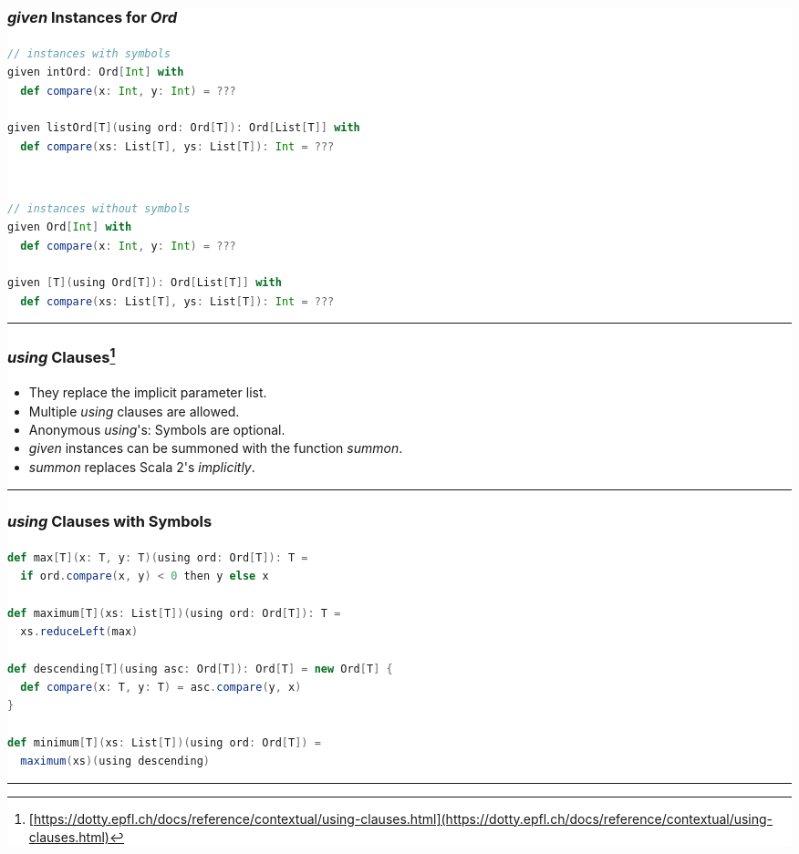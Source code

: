 ### _given_ Instances for _Ord_

```scala
// instances with symbols
given intOrd: Ord[Int] with
  def compare(x: Int, y: Int) = ???

given listOrd[T](using ord: Ord[T]): Ord[List[T]] with
  def compare(xs: List[T], ys: List[T]): Int = ???

```

<br/>

```scala
// instances without symbols
given Ord[Int] with
  def compare(x: Int, y: Int) = ???

given [T](using Ord[T]): Ord[List[T]] with
  def compare(xs: List[T], ys: List[T]): Int = ???
```

---

### _using_ Clauses[^20]

- They replace the implicit parameter list.
- Multiple _using_ clauses are allowed.
- Anonymous _using_'s: Symbols are optional.
- _given_ instances can be summoned with the function _summon_.
- _summon_ replaces Scala 2's _implicitly_.

[^20]: [https://dotty.epfl.ch/docs/reference/contextual/using-clauses.html](https://dotty.epfl.ch/docs/reference/contextual/using-clauses.html)

---

### _using_ Clauses with Symbols

```scala
def max[T](x: T, y: T)(using ord: Ord[T]): T =
  if ord.compare(x, y) < 0 then y else x

def maximum[T](xs: List[T])(using ord: Ord[T]): T =
  xs.reduceLeft(max)

def descending[T](using asc: Ord[T]): Ord[T] = new Ord[T] {
  def compare(x: T, y: T) = asc.compare(y, x)
}

def minimum[T](xs: List[T])(using ord: Ord[T]) =
  maximum(xs)(using descending)
```

---


[^1]: [https://dotty.epfl.ch/docs/index.html](https://dotty.epfl.ch/docs/index.html)
[^1a]: [https://www.scala-lang.org/blog/2018/04/30/in-a-nutshell.html](https://www.scala-lang.org/blog/2018/04/30/in-a-nutshell.html)
[^2]: [https://dotty.epfl.ch/docs/usage/getting-started.html](https://dotty.epfl.ch/docs/usage/getting-started.html)
[^3]: [https://dotty.epfl.ch/docs/usage/ide-support.html](https://dotty.epfl.ch/docs/usage/ide-support.html)
[^4]: [https://scalacenter.github.io/scala-3-migration-guide/docs/compatibility/classpath.html](https://scalacenter.github.io/scala-3-migration-guide/docs/compatibility/classpath.html)
[^5]: [https://dotty.epfl.ch/docs/reference/dropped-features/package-objects.html](https://dotty.epfl.ch/docs/reference/dropped-features/package-objects.html)
[^6]: [https://dotty.epfl.ch/docs/reference/other-new-features/indentation.html](https://dotty.epfl.ch/docs/reference/other-new-features/indentation.html)
[^7]: [https://dotty.epfl.ch/docs/reference/other-new-features/control-syntax.html](https://dotty.epfl.ch/docs/reference/other-new-features/control-syntax.html)
[^8]: [https://dotty.epfl.ch/docs/reference/changed-features/main-functions.html](https://dotty.epfl.ch/docs/reference/changed-features/main-functions.html)
[^9]: [https://dotty.epfl.ch/docs/reference/other-new-features/creator-applications.html](https://dotty.epfl.ch/docs/reference/other-new-features/creator-applications.html)
[^10]: [https://dotty.epfl.ch/docs/reference/other-new-features/trait-parameters.html](https://dotty.epfl.ch/docs/reference/other-new-features/trait-parameters.html)
[^11]: [https://dotty.epfl.ch/docs/reference/enums/enums.html](https://dotty.epfl.ch/docs/reference/enums/enums.html)
[^12]: [https://dotty.epfl.ch/docs/reference/enums/adts.html](https://dotty.epfl.ch/docs/reference/enums/adts.html)
[^13]: [https://dotty.epfl.ch/docs/reference/new-types/intersection-types.html](https://dotty.epfl.ch/docs/reference/new-types/intersection-types.html)
[^14]: [https://dotty.epfl.ch/docs/reference/new-types/union-types.html](https://dotty.epfl.ch/docs/reference/new-types/union-types.html)
[^15]: [https://dotty.epfl.ch/docs/reference/contextual/motivation.html](https://dotty.epfl.ch/docs/reference/contextual/motivation.html)
[^16]: [https://dotty.epfl.ch/docs/reference/contextual/conversions.html](https://dotty.epfl.ch/docs/reference/contextual/conversions.html)
[^17]: [https://dotty.epfl.ch/docs/reference/contextual/extension-methods.html](https://dotty.epfl.ch/docs/reference/contextual/extension-methods.html)
[^18]: [https://dotty.epfl.ch/docs/reference/contextual/motivation.html](https://dotty.epfl.ch/docs/reference/contextual/motivation.html)
[^19]: [https://dotty.epfl.ch/docs/reference/contextual/givens.html](https://dotty.epfl.ch/docs/reference/contextual/givens.html)
[^21]: [https://dotty.epfl.ch/docs/reference/contextual/context-bounds.html](https://dotty.epfl.ch/docs/reference/contextual/context-bounds.html)
[^22]: [https://dotty.epfl.ch/docs/reference/contextual/given-imports.html](https://dotty.epfl.ch/docs/reference/contextual/given-imports.html)
[^23]: [https://dotty.epfl.ch/docs/reference/new-types/type-lambdas.html](https://dotty.epfl.ch/docs/reference/new-types/type-lambdas.html)
[^24]: [https://dotty.epfl.ch/docs/reference/dropped-features/type-projection.html](https://dotty.epfl.ch/docs/reference/dropped-features/type-projection.html)
[^26]: [https://dotty.epfl.ch/docs/reference/contextual/type-classes.html](https://dotty.epfl.ch/docs/reference/contextual/type-classes.html)
[^27]: [https://dotty.epfl.ch/docs/reference/other-new-features/opaques.html](https://dotty.epfl.ch/docs/reference/other-new-features/opaques.html)
[^28]: [https://dotty.epfl.ch/docs/reference/new-types/polymorphic-function-types.html](https://dotty.epfl.ch/docs/reference/new-types/polymorphic-function-types.html)
[^28a]: [https://dotty.epfl.ch/docs/reference/new-types/dependent-function-types.html](https://dotty.epfl.ch/docs/reference/new-types/dependent-function-types.html)
[^29]: [https://dotty.epfl.ch/docs/reference/contextual/context-functions.html](https://dotty.epfl.ch/docs/reference/contextual/context-functions.html)
[^30]: [https://dotty.epfl.ch/api/scala/Tuple.html](https://dotty.epfl.ch/api/scala/Tuple.html)
[^31]: [https://dotty.epfl.ch/docs/reference/other-new-features/explicit-nulls.html](https://dotty.epfl.ch/docs/reference/other-new-features/explicit-nulls.html)
[^32]: [https://dotty.epfl.ch/docs/reference/contextual/multiversal-equality.html](https://dotty.epfl.ch/docs/reference/contextual/multiversal-equality.html)
[^32a]: [https://heikoseeberger.rocks/2020/01/07/2020-01-07-dotty-4/](https://heikoseeberger.rocks/2020/01/07/2020-01-07-dotty-4/)
[^33]: [https://dotty.epfl.ch/docs/reference/other-new-features/export.html](https://dotty.epfl.ch/docs/reference/other-new-features/export.html)
[^34]: [https://dotty.epfl.ch/docs/reference/new-types/match-types.html](https://dotty.epfl.ch/docs/reference/new-types/match-types.html)
[^35]: [https://dotty.epfl.ch/docs/reference/metaprogramming/inline.html](https://dotty.epfl.ch/docs/reference/metaprogramming/inline.html)
[^36]: [https://dotty.epfl.ch/docs/reference/contextual/derivation.html](https://dotty.epfl.ch/docs/reference/contextual/derivation.html)
[^37]: [https://dotty.epfl.ch/docs/reference/contextual/by-name-context-parameters.html](https://dotty.epfl.ch/docs/reference/contextual/by-name-context-parameters.html)
[^38]: [https://dotty.epfl.ch/docs/reference/changed-features/implicit-resolution.html](https://dotty.epfl.ch/docs/reference/changed-features/implicit-resolution.html)
[^39]: [https://dotty.epfl.ch/docs/reference/changed-features/overload-resolution.html](https://dotty.epfl.ch/docs/reference/changed-features/overload-resolution.html)
[^40]: [https://dotty.epfl.ch/docs/reference/other-new-features/parameter-untupling.html](https://dotty.epfl.ch/docs/reference/other-new-features/parameter-untupling.html)